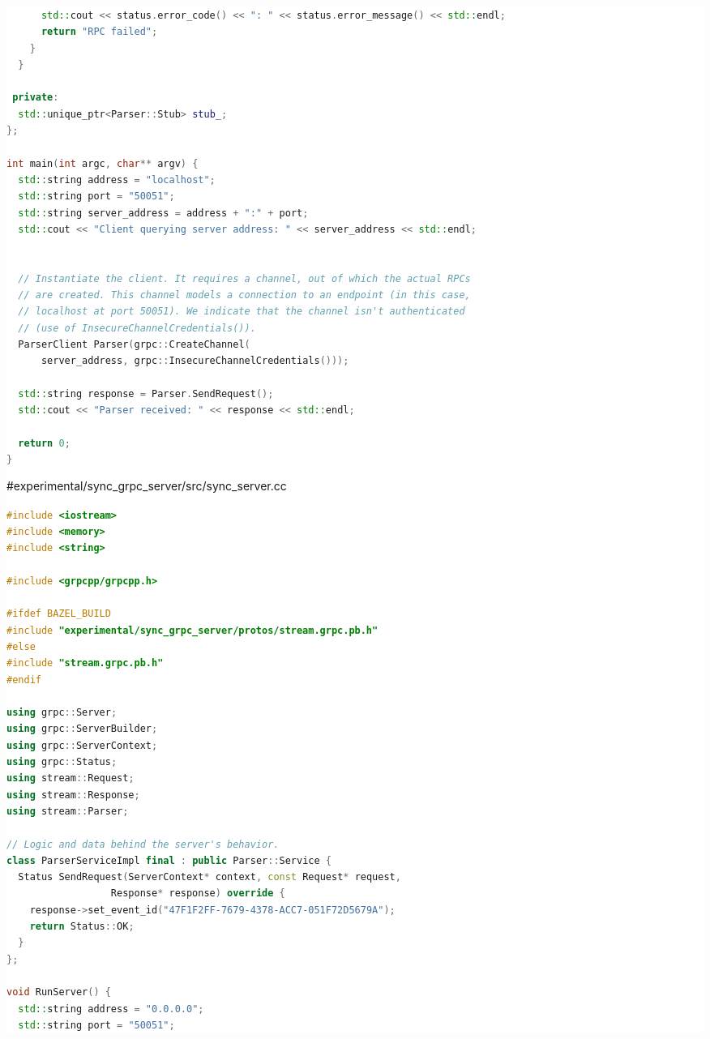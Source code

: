 ```cpp
      std::cout << status.error_code() << ": " << status.error_message() << std::endl;
      return "RPC failed";
    }
  }

 private:
  std::unique_ptr<Parser::Stub> stub_;
};

int main(int argc, char** argv) {
  std::string address = "localhost";
  std::string port = "50051";
  std::string server_address = address + ":" + port;
  std::cout << "Client querying server address: " << server_address << std::endl;


  // Instantiate the client. It requires a channel, out of which the actual RPCs
  // are created. This channel models a connection to an endpoint (in this case,
  // localhost at port 50051). We indicate that the channel isn't authenticated
  // (use of InsecureChannelCredentials()).
  ParserClient Parser(grpc::CreateChannel(
      server_address, grpc::InsecureChannelCredentials()));

  std::string response = Parser.SendRequest();
  std::cout << "Parser received: " << response << std::endl;

  return 0;
}
```
#experimental/sync_grpc_server/src/sync_server.cc
```cpp
#include <iostream>
#include <memory>
#include <string>

#include <grpcpp/grpcpp.h>

#ifdef BAZEL_BUILD
#include "experimental/sync_grpc_server/protos/stream.grpc.pb.h"
#else
#include "stream.grpc.pb.h"
#endif

using grpc::Server;
using grpc::ServerBuilder;
using grpc::ServerContext;
using grpc::Status;
using stream::Request;
using stream::Response;
using stream::Parser;

// Logic and data behind the server's behavior.
class ParserServiceImpl final : public Parser::Service {
  Status SendRequest(ServerContext* context, const Request* request,
                  Response* response) override {
    response->set_event_id("47F1F2FF-7679-4378-ACC7-051F72D5679A");
    return Status::OK;
  }
};

void RunServer() {
  std::string address = "0.0.0.0";
  std::string port = "50051";
```